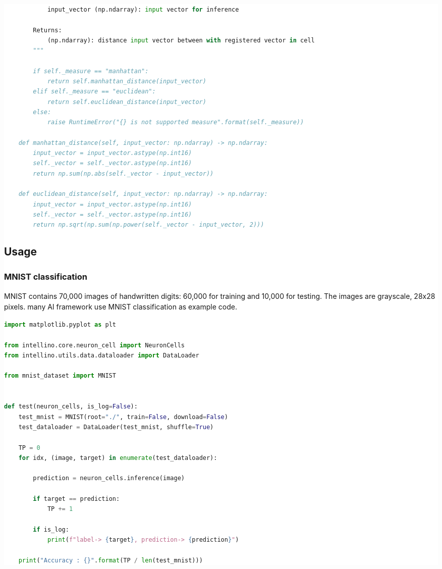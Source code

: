 ```python
            input_vector (np.ndarray): input vector for inference

        Returns:
            (np.ndarray): distance input vector between with registered vector in cell
        """

        if self._measure == "manhattan":
            return self.manhattan_distance(input_vector)
        elif self._measure == "euclidean":
            return self.euclidean_distance(input_vector)
        else:
            raise RuntimeError("{} is not supported measure".format(self._measure))

    def manhattan_distance(self, input_vector: np.ndarray) -> np.ndarray:
        input_vector = input_vector.astype(np.int16)
        self._vector = self._vector.astype(np.int16)
        return np.sum(np.abs(self._vector - input_vector))

    def euclidean_distance(self, input_vector: np.ndarray) -> np.ndarray:
        input_vector = input_vector.astype(np.int16)
        self._vector = self._vector.astype(np.int16)
        return np.sqrt(np.sum(np.power(self._vector - input_vector, 2)))


```







## Usage

### MNIST classification

MNIST contains 70,000 images of handwritten digits: 60,000 for training and 10,000 for testing. The images are grayscale, 28x28 pixels. many AI framework use MNIST classification as example code.

```python
import matplotlib.pyplot as plt

from intellino.core.neuron_cell import NeuronCells
from intellino.utils.data.dataloader import DataLoader

from mnist_dataset import MNIST


def test(neuron_cells, is_log=False):
    test_mnist = MNIST(root="./", train=False, download=False)
    test_dataloader = DataLoader(test_mnist, shuffle=True)

    TP = 0
    for idx, (image, target) in enumerate(test_dataloader):

        prediction = neuron_cells.inference(image)

        if target == prediction:
            TP += 1

        if is_log:
            print(f"label-> {target}, prediction-> {prediction}")

    print("Accuracy : {}".format(TP / len(test_mnist)))


```